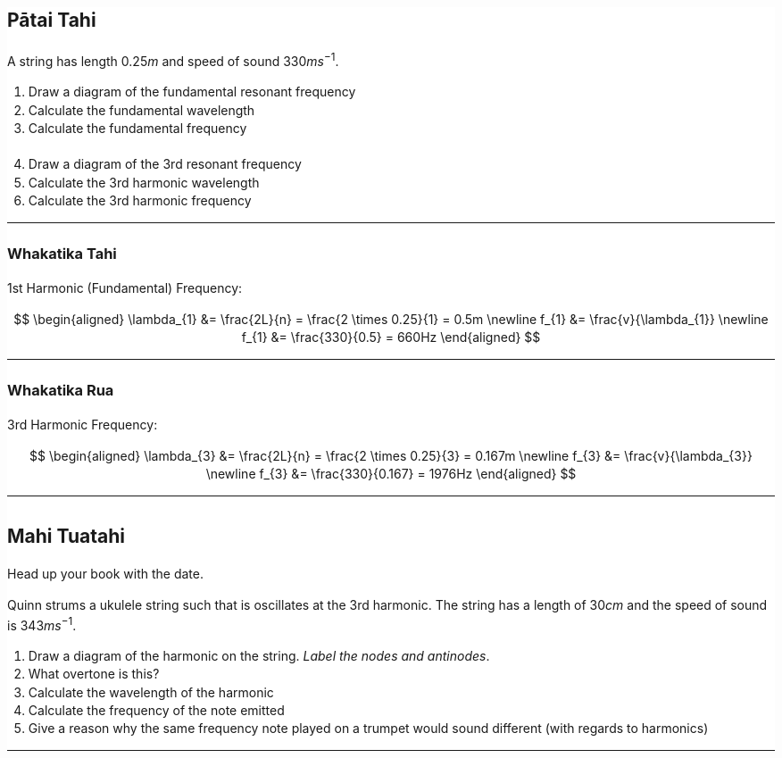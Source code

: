 ## Pātai Tahi

A string has length $0.25m$ and speed of sound $330ms^{-1}$.

1. Draw a diagram of the fundamental resonant frequency
2. Calculate the fundamental wavelength
2. Calculate the fundamental frequency<br/><br/>
3. Draw a diagram of the 3rd resonant frequency
4. Calculate the 3rd harmonic wavelength
5. Calculate the 3rd harmonic frequency

---

### Whakatika Tahi

1st Harmonic (Fundamental) Frequency:

$$
\begin{aligned}
    \lambda_{1} &= \frac{2L}{n} = \frac{2 \times 0.25}{1} = 0.5m \newline
    f_{1} &= \frac{v}{\lambda_{1}} \newline
    f_{1} &= \frac{330}{0.5} = 660Hz
\end{aligned}
$$

---

### Whakatika Rua

3rd Harmonic Frequency:

$$
\begin{aligned}
    \lambda_{3} &= \frac{2L}{n} = \frac{2 \times 0.25}{3} = 0.167m \newline
    f_{3} &= \frac{v}{\lambda_{3}} \newline
    f_{3} &= \frac{330}{0.167} = 1976Hz
\end{aligned}
$$

---

## Mahi Tuatahi

<p class="instruction">Head up your book with the date.</p>

Quinn strums a ukulele string such that is oscillates at the 3rd harmonic. The string has a length of $30cm$ and the speed of sound is $343ms^{-1}$.

1. Draw a diagram of the harmonic on the string. _Label the nodes and antinodes_.
2. What overtone is this?
3. Calculate the wavelength of the harmonic
4. Calculate the frequency of the note emitted
5. Give a reason why the same frequency note played on a trumpet would sound different (with regards to harmonics)

---